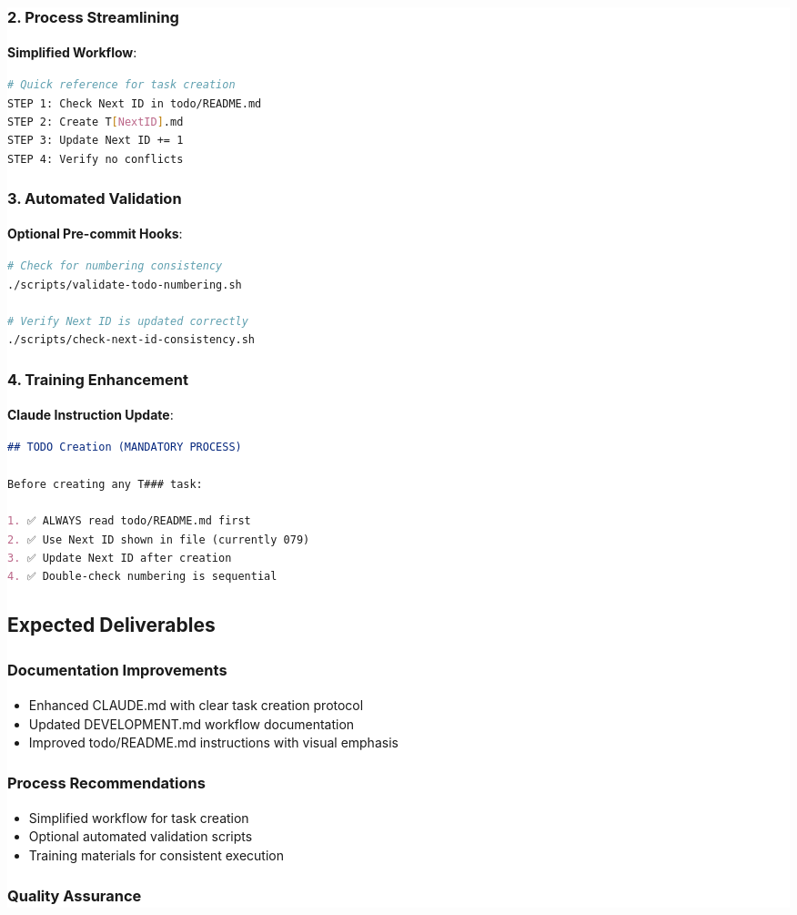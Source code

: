 ### 2. Process Streamlining

**Simplified Workflow**:

```bash
# Quick reference for task creation
STEP 1: Check Next ID in todo/README.md
STEP 2: Create T[NextID].md
STEP 3: Update Next ID += 1
STEP 4: Verify no conflicts
```

### 3. Automated Validation

**Optional Pre-commit Hooks**:

```bash
# Check for numbering consistency
./scripts/validate-todo-numbering.sh

# Verify Next ID is updated correctly
./scripts/check-next-id-consistency.sh
```

### 4. Training Enhancement

**Claude Instruction Update**:

```markdown
## TODO Creation (MANDATORY PROCESS)

Before creating any T### task:

1. ✅ ALWAYS read todo/README.md first
2. ✅ Use Next ID shown in file (currently 079)
3. ✅ Update Next ID after creation
4. ✅ Double-check numbering is sequential
```

## Expected Deliverables

### Documentation Improvements

- Enhanced CLAUDE.md with clear task creation protocol
- Updated DEVELOPMENT.md workflow documentation
- Improved todo/README.md instructions with visual emphasis

### Process Recommendations

- Simplified workflow for task creation
- Optional automated validation scripts
- Training materials for consistent execution

### Quality Assurance
